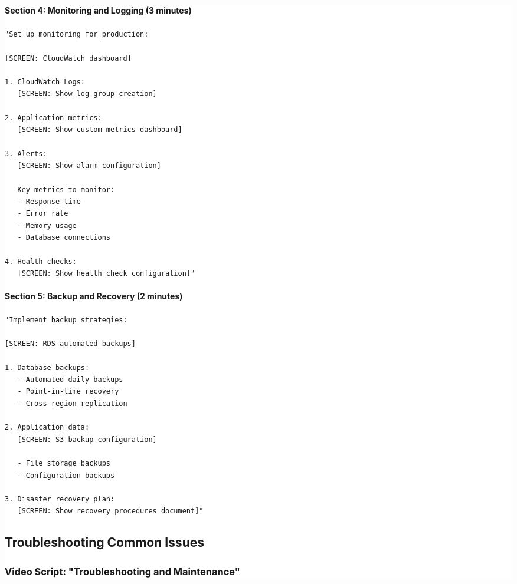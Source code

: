 #### Section 4: Monitoring and Logging (3 minutes)

```
"Set up monitoring for production:

[SCREEN: CloudWatch dashboard]

1. CloudWatch Logs:
   [SCREEN: Show log group creation]

2. Application metrics:
   [SCREEN: Show custom metrics dashboard]

3. Alerts:
   [SCREEN: Show alarm configuration]
   
   Key metrics to monitor:
   - Response time
   - Error rate
   - Memory usage
   - Database connections

4. Health checks:
   [SCREEN: Show health check configuration]"
```

#### Section 5: Backup and Recovery (2 minutes)

```
"Implement backup strategies:

[SCREEN: RDS automated backups]

1. Database backups:
   - Automated daily backups
   - Point-in-time recovery
   - Cross-region replication

2. Application data:
   [SCREEN: S3 backup configuration]
   
   - File storage backups
   - Configuration backups

3. Disaster recovery plan:
   [SCREEN: Show recovery procedures document]"
```

## Troubleshooting Common Issues

### Video Script: "Troubleshooting and Maintenance"
